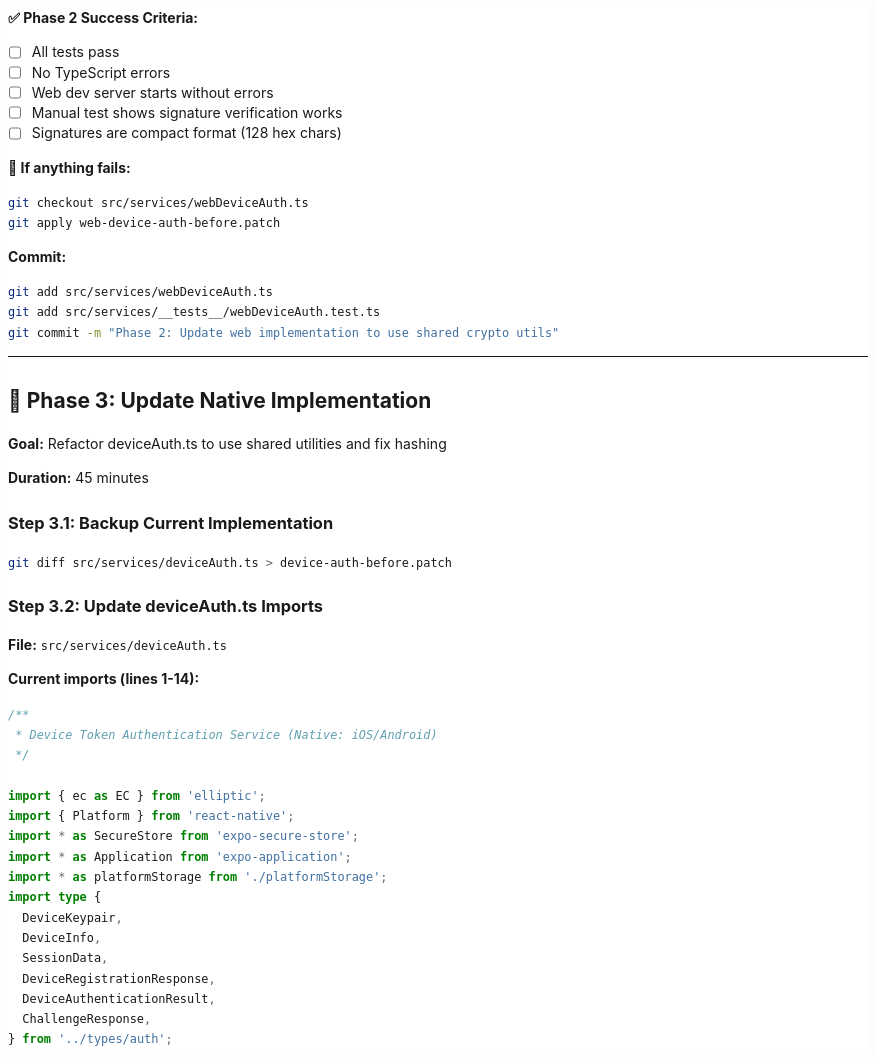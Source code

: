 **✅ Phase 2 Success Criteria:**
- [ ] All tests pass
- [ ] No TypeScript errors
- [ ] Web dev server starts without errors
- [ ] Manual test shows signature verification works
- [ ] Signatures are compact format (128 hex chars)

**🔴 If anything fails:**
```bash
git checkout src/services/webDeviceAuth.ts
git apply web-device-auth-before.patch
```

**Commit:**
```bash
git add src/services/webDeviceAuth.ts
git add src/services/__tests__/webDeviceAuth.test.ts
git commit -m "Phase 2: Update web implementation to use shared crypto utils"
```

---

## 📱 Phase 3: Update Native Implementation

**Goal:** Refactor deviceAuth.ts to use shared utilities and fix hashing

**Duration:** 45 minutes

### Step 3.1: Backup Current Implementation

```bash
git diff src/services/deviceAuth.ts > device-auth-before.patch
```

### Step 3.2: Update deviceAuth.ts Imports

**File:** `src/services/deviceAuth.ts`

**Current imports (lines 1-14):**
```typescript
/**
 * Device Token Authentication Service (Native: iOS/Android)
 */

import { ec as EC } from 'elliptic';
import { Platform } from 'react-native';
import * as SecureStore from 'expo-secure-store';
import * as Application from 'expo-application';
import * as platformStorage from './platformStorage';
import type {
  DeviceKeypair,
  DeviceInfo,
  SessionData,
  DeviceRegistrationResponse,
  DeviceAuthenticationResult,
  ChallengeResponse,
} from '../types/auth';
```
